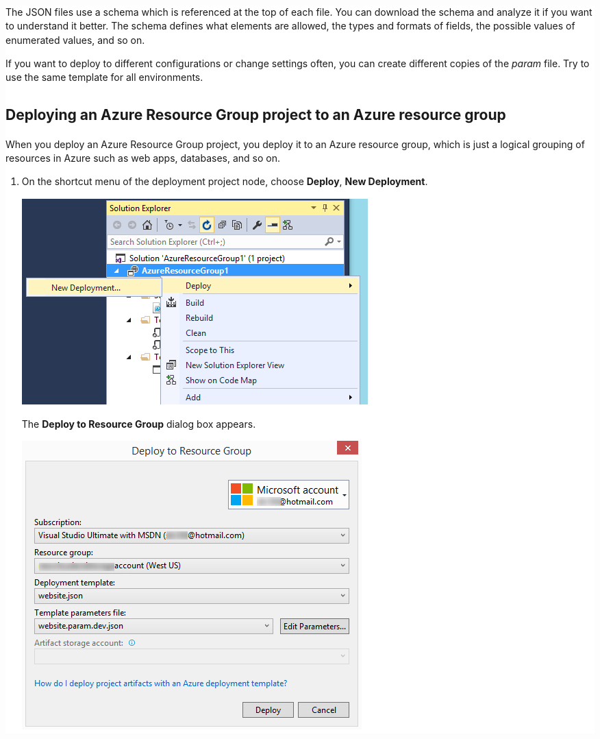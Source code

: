 The JSON files use a schema which is referenced at the top of each file. You can download the schema and analyze it if you want to understand it better. The schema defines what elements are allowed, the types and formats of fields, the possible values of enumerated values, and so on.

If you want to deploy to different configurations or change settings often, you can create different copies of the *param* file. Try to use the same template for all environments.

## Deploying an Azure Resource Group project to an Azure resource group

When you deploy an Azure Resource Group project, you deploy it to an Azure resource group, which is just a logical grouping of resources in Azure such as web apps, databases, and so on.

1. On the shortcut menu of the deployment project node, choose **Deploy**, **New Deployment**.

    ![Deploy, New Deployment menu item](./media/vs-azure-tools-resource-groups-deployment-projects-create-deploy/IC796672.png)

    The **Deploy to Resource Group** dialog box appears.

    ![Deploy To Resource Group Dialog Box](./media/vs-azure-tools-resource-groups-deployment-projects-create-deploy/IC796673.png)

